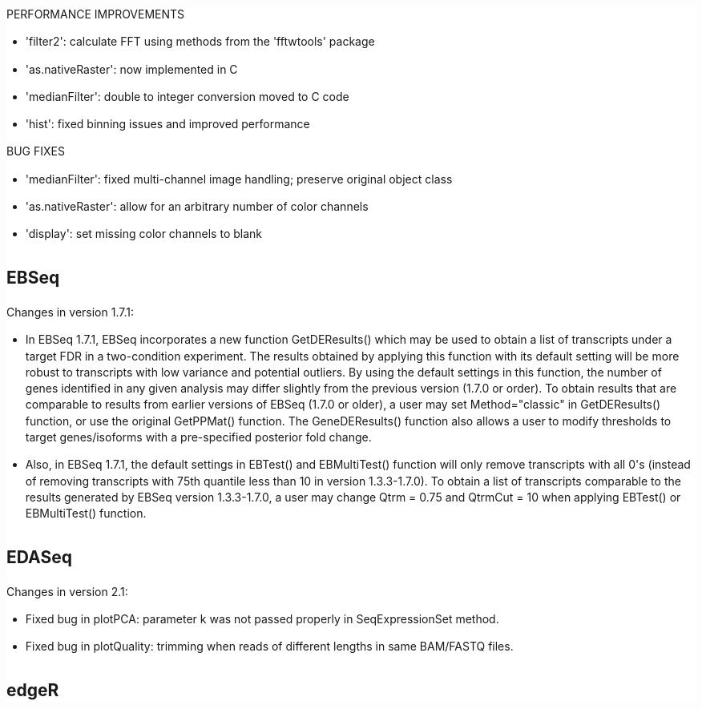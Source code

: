 PERFORMANCE IMPROVEMENTS

- 'filter2': calculate FFT using methods from the 'fftwtools' package

- 'as.nativeRaster': now implemented in C

- 'medianFilter': double to integer conversion moved to C code

- 'hist': fixed binning issues and improved performance

BUG FIXES

- 'medianFilter': fixed multi-channel image handling; preserve original
  object class

- 'as.nativeRaster': allow for an arbitrary number of color channels

- 'display': set missing color channels to blank

EBSeq
-----

Changes in version 1.7.1:

- In EBSeq 1.7.1, EBSeq incorporates a new function GetDEResults()
  which may be used to obtain a list of transcripts under a target FDR
  in a two-condition experiment.  The results obtained by applying this
  function with its default setting will be more robust to transcripts
  with low variance and potential outliers.  By using the default
  settings in this function, the number of genes identified in any
  given analysis may differ slightly from the previous version (1.7.0
  or order).  To obtain results that are comparable to results from
  earlier versions of EBSeq (1.7.0 or older), a user may set
  Method="classic" in GetDEResults() function, or use the original
  GetPPMat() function.  The GeneDEResults() function also allows a user
  to modify thresholds to target genes/isoforms with a pre-specified
  posterior fold change.

- Also, in EBSeq 1.7.1, the default settings in EBTest() and
  EBMultiTest() function will only remove transcripts with all 0's
  (instead of removing transcripts with 75th quantile less than 10 in
  version 1.3.3-1.7.0).  To obtain a list of transcripts comparable to
  the results generated by EBSeq version 1.3.3-1.7.0, a user may change
  Qtrm = 0.75 and QtrmCut = 10 when applying EBTest() or EBMultiTest()
  function.

EDASeq
------

Changes in version 2.1:

- Fixed bug in plotPCA: parameter k was not passed properly in
  SeqExpressionSet method.

- Fixed bug in plotQuality: trimming when reads of different lengths in
  same BAM/FASTQ files.

edgeR
-----
